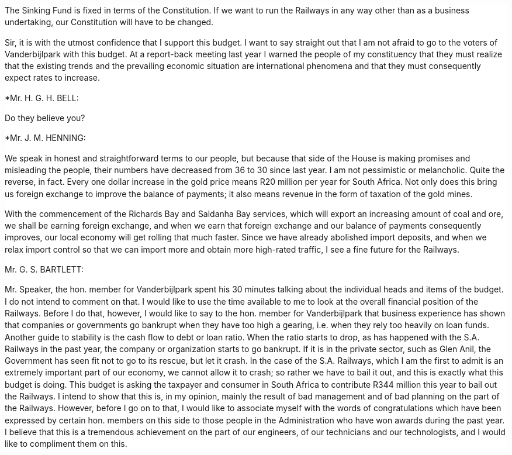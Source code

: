 <p>The Sinking Fund is fixed in terms of the Constitution. If we want to run the Railways in any way other than as a business undertaking, our Constitution will have to be changed.</p>

<p>Sir, it is with the utmost confidence that I support this budget. I want to say straight out that I am not afraid to go to the voters of Vanderbijlpark with this budget. At a report-back meeting last year I warned the people of my constituency that they must realize that the existing trends and the prevailing economic situation are international phenomena and that they must consequently expect rates to increase.</p>

</speech>

<speech by="#bell">

<from>*Mr. <person refersTo="hansard_za">H. G. H. BELL</person>:</from>

<p>Do they believe you?</p>

</speech>

<speech by="#henning">

<from>*Mr. <person refersTo="hansard_za">J. M. HENNING</person>:</from>

<p>We speak in honest and straightforward terms to our people, but because that side of the House is making promises and misleading the people, their numbers have decreased from 36 to 30 since last year. I am not pessimistic or melancholic. Quite the reverse, in fact. Every one dollar increase in the gold price means R20 million per year for South Africa. Not only does this bring us foreign exchange to improve the balance of payments; it also means revenue in the form of taxation of the gold mines.</p>

<p>With the commencement of the Richards Bay and Saldanha Bay services, which will export an increasing amount of coal and ore, we shall be earning foreign exchange, and when we earn that foreign exchange and our balance of payments consequently improves, our local economy will get rolling that much faster. Since we have already abolished import deposits, and when we relax import control so that we can import more and obtain more high-rated traffic, I see a fine future for the Railways.</p>

</speech>

<speech by="#bartlett">

<from>Mr. <person refersTo="hansard_za">G. S. BARTLETT</person>:</from>

<p>Mr. Speaker, the hon. member for Vanderbijlpark spent his 30 minutes talking about the individual heads and items of the budget. I do not intend to comment on that. I would like to use the time available to me to look at the overall financial position of the Railways. Before I do that, however, I would like to say to the hon. member for Vanderbijlpark that business experience has shown that companies or governments go bankrupt when they have too high a gearing, i.e. when they rely too heavily on loan funds. Another guide to stability is the cash flow to debt or loan ratio. When the ratio starts to drop, as has happened with the S.A. Railways in the past year, the company or organization starts to go bankrupt. If it is in the private sector, such as Glen Anil, the Government has seen fit not to go to its rescue, but let it crash. In the case of the S.A. Railways, which I am the first to admit is an extremely important part of our economy, we <span class="col_3527-3528" refersTo="page_0357"/>cannot allow it to crash; so rather we have to bail it out, and this is exactly what this budget is doing. This budget is asking the taxpayer and consumer in South Africa to contribute R344 million this year to bail out the Railways. I intend to show that this is, in my opinion, mainly the result of bad management and of bad planning on the part of the Railways. However, before I go on to that, I would like to associate myself with the words of congratulations which have been expressed by certain hon. members on this side to those people in the Administration who have won awards during the past year. I believe that this is a tremendous achievement on the part of our engineers, of our technicians and our technologists, and I would like to compliment them on this.</p>

